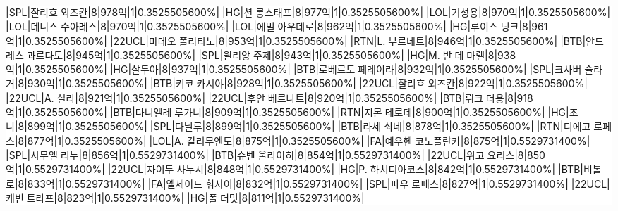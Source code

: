 |SPL|잘리흐 외즈칸|8|978억|1|0.3525505600%|
|HG|션 롱스태프|8|977억|1|0.3525505600%|
|LOL|기성용|8|970억|1|0.3525505600%|
|LOL|데니스 수아레스|8|970억|1|0.3525505600%|
|LOL|에밀 아우데로|8|962억|1|0.3525505600%|
|HG|루이스 덩크|8|961억|1|0.3525505600%|
|22UCL|마테오 폴리타노|8|953억|1|0.3525505600%|
|RTN|L. 부르네트|8|946억|1|0.3525505600%|
|BTB|안드레스 과르다도|8|945억|1|0.3525505600%|
|SPL|윌리앙 주제|8|943억|1|0.3525505600%|
|HG|M. 반 데 마렐|8|938억|1|0.3525505600%|
|HG|살두아|8|937억|1|0.3525505600%|
|BTB|로베르토 페레이라|8|932억|1|0.3525505600%|
|SPL|크사버 슐라거|8|930억|1|0.3525505600%|
|BTB|키코 카시야|8|928억|1|0.3525505600%|
|22UCL|잘리흐 외즈칸|8|922억|1|0.3525505600%|
|22UCL|A. 실라|8|921억|1|0.3525505600%|
|22UCL|후안 베르나트|8|920억|1|0.3525505600%|
|BTB|뤼크 더용|8|918억|1|0.3525505600%|
|BTB|다니엘레 루가니|8|909억|1|0.3525505600%|
|RTN|지몬 테로데|8|900억|1|0.3525505600%|
|HG|조니|8|899억|1|0.3525505600%|
|SPL|다닐루|8|899억|1|0.3525505600%|
|BTB|라세 쇠네|8|878억|1|0.3525505600%|
|RTN|디에고 로페스|8|877억|1|0.3525505600%|
|LOL|A. 칼리무엔도|8|875억|1|0.3525505600%|
|FA|예우헨 코노플랸카|8|875억|1|0.5529731400%|
|SPL|사무엘 리누|8|856억|1|0.5529731400%|
|BTB|슈벤 울라이히|8|854억|1|0.5529731400%|
|22UCL|위고 요리스|8|850억|1|0.5529731400%|
|22UCL|자이두 사누시|8|848억|1|0.5529731400%|
|HG|P. 하치디아코스|8|842억|1|0.5529731400%|
|BTB|비톨로|8|833억|1|0.5529731400%|
|FA|엘세이드 휘사이|8|832억|1|0.5529731400%|
|SPL|파우 로페스|8|827억|1|0.5529731400%|
|22UCL|케빈 트라프|8|823억|1|0.5529731400%|
|HG|폴 더밋|8|811억|1|0.5529731400%|